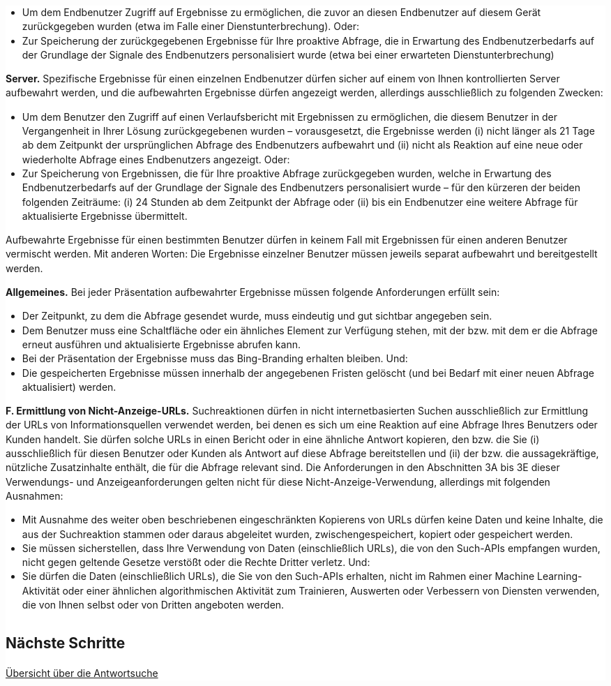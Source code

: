 - Um dem Endbenutzer Zugriff auf Ergebnisse zu ermöglichen, die zuvor an diesen Endbenutzer auf diesem Gerät zurückgegeben wurden (etwa im Falle einer Dienstunterbrechung). Oder:
- Zur Speicherung der zurückgegebenen Ergebnisse für Ihre proaktive Abfrage, die in Erwartung des Endbenutzerbedarfs auf der Grundlage der Signale des Endbenutzers personalisiert wurde (etwa bei einer erwarteten Dienstunterbrechung)

**Server.** Spezifische Ergebnisse für einen einzelnen Endbenutzer dürfen sicher auf einem von Ihnen kontrollierten Server aufbewahrt werden, und die aufbewahrten Ergebnisse dürfen angezeigt werden, allerdings ausschließlich zu folgenden Zwecken:

- Um dem Benutzer den Zugriff auf einen Verlaufsbericht mit Ergebnissen zu ermöglichen, die diesem Benutzer in der Vergangenheit in Ihrer Lösung zurückgegebenen wurden – vorausgesetzt, die Ergebnisse werden (i) nicht länger als 21 Tage ab dem Zeitpunkt der ursprünglichen Abfrage des Endbenutzers aufbewahrt und (ii) nicht als Reaktion auf eine neue oder wiederholte Abfrage eines Endbenutzers angezeigt. Oder:
- Zur Speicherung von Ergebnissen, die für Ihre proaktive Abfrage zurückgegeben wurden, welche in Erwartung des Endbenutzerbedarfs auf der Grundlage der Signale des Endbenutzers personalisiert wurde – für den kürzeren der beiden folgenden Zeiträume: (i) 24 Stunden ab dem Zeitpunkt der Abfrage oder (ii) bis ein Endbenutzer eine weitere Abfrage für aktualisierte Ergebnisse übermittelt.

Aufbewahrte Ergebnisse für einen bestimmten Benutzer dürfen in keinem Fall mit Ergebnissen für einen anderen Benutzer vermischt werden. Mit anderen Worten: Die Ergebnisse einzelner Benutzer müssen jeweils separat aufbewahrt und bereitgestellt werden.

**Allgemeines.** Bei jeder Präsentation aufbewahrter Ergebnisse müssen folgende Anforderungen erfüllt sein:

- Der Zeitpunkt, zu dem die Abfrage gesendet wurde, muss eindeutig und gut sichtbar angegeben sein.
- Dem Benutzer muss eine Schaltfläche oder ein ähnliches Element zur Verfügung stehen, mit der bzw. mit dem er die Abfrage erneut ausführen und aktualisierte Ergebnisse abrufen kann. 
- Bei der Präsentation der Ergebnisse muss das Bing-Branding erhalten bleiben. Und:
- Die gespeicherten Ergebnisse müssen innerhalb der angegebenen Fristen gelöscht (und bei Bedarf mit einer neuen Abfrage aktualisiert) werden.

**F. Ermittlung von Nicht-Anzeige-URLs.** Suchreaktionen dürfen in nicht internetbasierten Suchen ausschließlich zur Ermittlung der URLs von Informationsquellen verwendet werden, bei denen es sich um eine Reaktion auf eine Abfrage Ihres Benutzers oder Kunden handelt. Sie dürfen solche URLs in einen Bericht oder in eine ähnliche Antwort kopieren, den bzw. die Sie (i) ausschließlich für diesen Benutzer oder Kunden als Antwort auf diese Abfrage bereitstellen und (ii) der bzw. die aussagekräftige, nützliche Zusatzinhalte enthält, die für die Abfrage relevant sind. Die Anforderungen in den Abschnitten 3A bis 3E dieser Verwendungs- und Anzeigeanforderungen gelten nicht für diese Nicht-Anzeige-Verwendung, allerdings mit folgenden Ausnahmen: 

- Mit Ausnahme des weiter oben beschriebenen eingeschränkten Kopierens von URLs dürfen keine Daten und keine Inhalte, die aus der Suchreaktion stammen oder daraus abgeleitet wurden, zwischengespeichert, kopiert oder gespeichert werden.
- Sie müssen sicherstellen, dass Ihre Verwendung von Daten (einschließlich URLs), die von den Such-APIs empfangen wurden, nicht gegen geltende Gesetze verstößt oder die Rechte Dritter verletz. Und:
- Sie dürfen die Daten (einschließlich URLs), die Sie von den Such-APIs erhalten, nicht im Rahmen einer Machine Learning-Aktivität oder einer ähnlichen algorithmischen Aktivität zum Trainieren, Auswerten oder Verbessern von Diensten verwenden, die von Ihnen selbst oder von Dritten angeboten werden.

## <a name="next-steps"></a>Nächste Schritte
[Übersicht über die Antwortsuche](overview.md)
